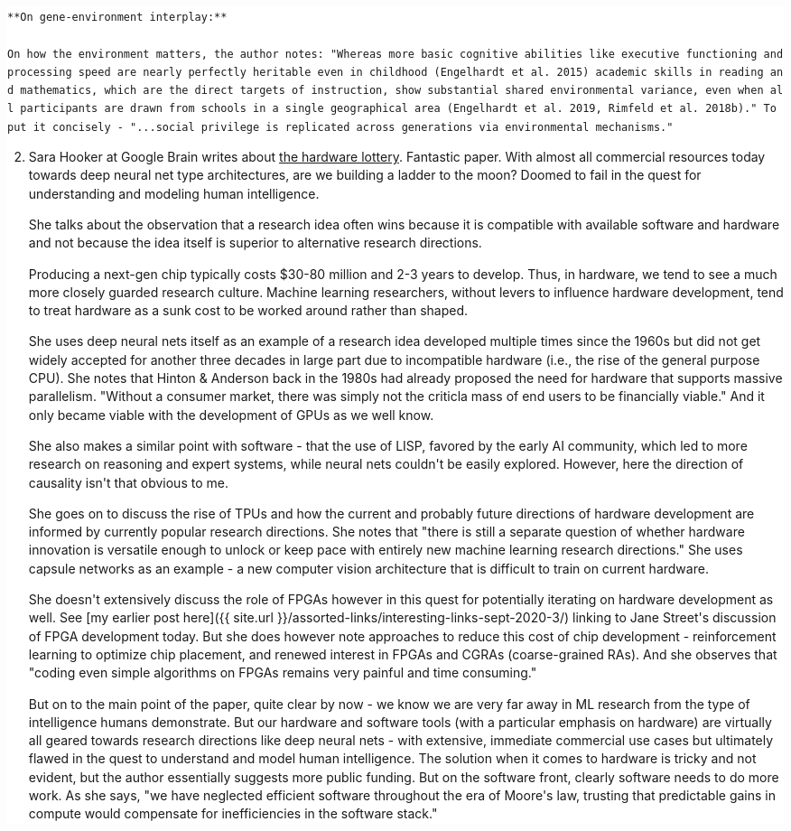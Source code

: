     **On gene-environment interplay:**

    On how the environment matters, the author notes: "Whereas more basic cognitive abilities like executive functioning and processing speed are nearly perfectly heritable even in childhood (Engelhardt et al. 2015) academic skills in reading and mathematics, which are the direct targets of instruction, show substantial shared environmental variance, even when all participants are drawn from schools in a single geographical area (Engelhardt et al. 2019, Rimfeld et al. 2018b)." To put it concisely - "...social privilege is replicated across generations via environmental mechanisms."

2. Sara Hooker at Google Brain writes about [the hardware lottery](https://arxiv.org/abs/2009.06489). Fantastic paper. With almost all commercial resources today towards deep neural net type architectures, are we building a ladder to the moon? Doomed to fail in the quest for understanding and modeling human intelligence.

    She talks about the observation that a research idea often wins because it is compatible with available software and hardware and not because the idea itself is superior to alternative research directions.

    Producing a next-gen chip typically costs $30-80 million and 2-3 years to develop. Thus, in hardware, we tend to see a much more closely guarded research culture. Machine learning researchers, without levers to influence hardware development, tend to treat hardware as a sunk cost to be worked around rather than shaped.

    She uses deep neural nets itself as an example of a research idea developed multiple times since the 1960s but did not get widely accepted for another three decades in large part due to incompatible hardware (i.e., the rise of the general purpose CPU). She notes that Hinton & Anderson back in the 1980s had already proposed the need for hardware that supports massive parallelism. "Without a consumer market, there was simply not the criticla mass of end users to be financially viable." And it only became viable with the development of GPUs as we well know.

    She also makes a similar point with software - that the use of LISP, favored by the early AI community, which led to more research on reasoning and expert systems, while neural nets couldn't be easily explored. However, here the direction of causality isn't that obvious to me.

    She goes on to discuss the rise of TPUs and how the current and probably future directions of hardware development are informed by currently popular research directions. She notes that "there is still a separate question of whether hardware innovation is versatile enough to unlock or keep pace with entirely new machine learning research directions." She uses capsule networks as an example - a new computer vision architecture that is difficult to train on current hardware. 
    
    She doesn't extensively discuss the role of FPGAs however in this quest for potentially iterating on hardware development as well. See [my earlier post here]({{ site.url }}/assorted-links/interesting-links-sept-2020-3/) linking to Jane Street's discussion of FPGA development today.  But she does however note approaches to reduce this cost of chip development - reinforcement learning to optimize chip placement, and renewed interest in FPGAs and CGRAs (coarse-grained RAs). And she observes that "coding even simple algorithms on FPGAs remains very painful and time consuming."

    But on to the main point of the paper, quite clear by now - we know we are very far away in ML research from the type of intelligence humans demonstrate. But our hardware and software tools (with a particular emphasis on hardware) are virtually all geared towards research directions like deep neural nets - with extensive, immediate commercial use cases but ultimately flawed in the quest to understand and model human intelligence. The solution when it comes to hardware is tricky and not evident, but the author essentially suggests more public funding. But on the software front, clearly software needs to do more work. As she says, "we have neglected efficient software throughout the era of Moore's law, trusting that predictable gains in compute would compensate for inefficiencies in the software stack."
